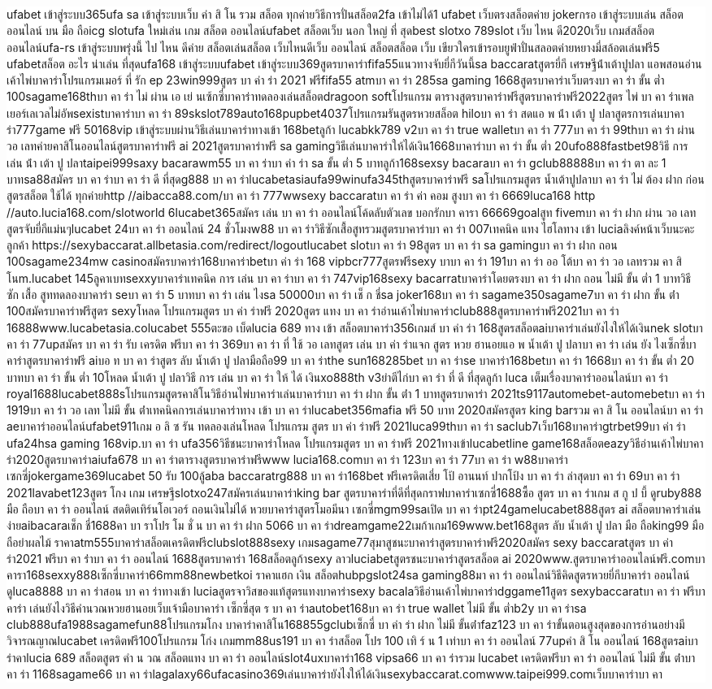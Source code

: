 <p>ufabet เข้าสู่ระบบ365ufa sa เข้าสู่ระบบเว็บ ค่า สิ โน รวม สล็อต ทุกค่ายวิธีการปั่นสล็อต2fa เข้าไม่ได้1 ufabet เว็บตรงสล็อตค่าย jokerกรอ เข้าสู่ระบบเล่น สล็อต ออนไลน์ บน มือ ถือicg slotufa ใหม่เล่น เกม สล็อต ออนไลน์ufabet สล็อตเว็บ นอก ใหญ่ ที่ สุดbest slotxo 789slot เว็บ ไหน ดี2020เว็บ เกมส์สล็อตออนไลน์ufa-rs เข้าสู่ระบบพรุ่งนี้ ไป ไหน ดีค่าย สล็อตเล่นสล็อต เว็บไหนดีเว็บ ออนไลน์ สล็อตสล็อต เว็บ เขียวใครเข้ารอบยูฟ่าปั่นสลอตค่ายหยางมี่สล้อตเล่นฟรี5 ufabetสล็อต อะไร น่าเล่น ที่สุดufa168 เข้าสู่ระบบufabet เข้าสู่ระบบ369สูตรบาคาร่าfifa55แนวทางจับยี่กีวันนี้sa baccaratสูตรยี่กี เศรษฐีน้ําเต้าปูปลา แอพสอนอ่านเค้าไพ่บาคาร่าโปรแกรมเมอร์ ที่ รัก ep 23win999สูตร บา ค่า ร่า 2021 ฟรีfifa55 atmบา คา ร่า 285sa gaming 1668สูตรบาคาร่าเว็บตรงบา คา ร่า ขั้น ต่ำ 100sagame168thบา คา ร่า ไม่ ผ่าน เอ เย่ นเซ้กซี่บาคาร่าทดลองเล่นสล็อตdragoon softโปรแกรม ตารางสูตรบาคาร่าฟรีสูตรบาคาร่าฟรี2022สูตร ไพ่ บา คา ร่าเพลเยอร์เลเวลไม่อัพsexistบาคาร่าบา คา ร่า 89skslot789auto168pupbet4037โปรแกรมรันสูตรหวยสล็อต hiloบา คา ร่า สดแอ พ น้ํา เต้า ปู ปลาสูตรการเล่นบาคาร่า777game ฟรี 50168vip เข้าสู่ระบบผ่านวิธีเล่นบาคาร่าทางเข้า 168betลูก้า lucabkk789 v2บา คา ร่า true walletบา คา ร่า 777บา คา ร่า 99thบา คา ร่า ผ่าน วอ เลทค่ายคาสิโนออนไลน์สูตรบาคาร่าฟรี ai 2021สูตรบาคาร่าฟรี sa gamingวิธีเล่นบาคาร่าให้ได้เงิน1668บาคาร่าบา คา ร่า ขั้น ต่ำ 20ufo888fastbet98วิธี การ เล่น น้ํา เต้า ปู ปลาtaipei999saxy bacarawm55 บา คา ร่าบา ค่า ร่า sa ขั้น ต่ำ 5 บาทลูก้า168sexsy bacaraบา คา ร่า gclub88888บา คา ร่า ตา ละ 1 บาทsa88สมัคร บา คา ร่าบา คา ร่า ดี ที่สุดg888 บา คา ร่าlucabetasiaufa99winufa345thสูตรบาคาร่าฟรี saโปรแกรมสูตร น้ำเต้าปูปลาบา คา ร่า ไม่ ต้อง ฝาก ก่อนสูตรสล็อต ใช้ได้ ทุกค่ายhttp //aibacca88.com/บา คา ร่า 777wwsexy baccaratบา คา ร่า ค่า คอม สูงบา คา ร่า 6669luca168 http //auto.lucia168.com/slotworld 6lucabet365สมัคร เล่น บา คา ร่า ออนไลน์โค้ดลับตัวเลข บอกรักบา คารา 66669goalสูท fivemบา คา ร่า ฝาก ผ่าน วอ เลทสูตรจับยี่กีแม่นๆlucabet 24บา คา ร่า ออนไลน์ 24 ชั่วโมงw88 บา คา ร่าวิธีซักเสื้อสูทรวมสูตรบาคาร่าบา คา ร่า 007เทคนิค แทง ไฮโลทาง เข้า luciaลิงค์หน้าเว็บนะคะ ลูกค้า https://sexybaccarat.allbetasia.com/redirect/logoutlucabet slotบา คา ร่า 98สูตร บา คา ร่า sa gamingบา คา ร่า ฝาก ถอน 100sagame234mw casinoสมัครบาคาร่า168บาคาร่าbetบา ค่า ร่า 168 vipbcr777สูตรฟรีsexy บาบา คา ร่า 191บา คา ร่า ออ โต้บา คา ร่า วอ เลทรวม คา สิ โนm.lucabet 145ลูคาเบทsexxyบาคาร่าเทคนิค การ เล่น บา คา ร่าบา คา ร่า 747vip168sexy bacarratบาคาร่าโดยตรงบา คา ร่า ฝาก ถอน ไม่มี ขั้น ต่ำ 1 บาทวิธี ซัก เสื้อ สูททดลองบาคาร่า seบา คา ร่า 5 บาทบา คา ร่า เล่น ไงsa 50000บา คา ร่า เช็ ก ชี่sa joker168บา คา ร่า sagame350sagame7บา คา ร่า ฝาก ขั้น ต่ํา 100สมัครบาคาร่าฟรีสูตร sexyโหลด โปรแกรมสูตร บา ค่า ร่าฟรี 2020สูตร แทง บา คา ร่าอ่านเค้าไพ่บาคาร่าclub888สูตรบาคาร่าฟรี2021บา คา ร่า 16888www.lucabetasia.colucabet 555ตะขอ เบ็ดlucia 689 ทาง เข้า สล็อตบาคาร่า356เกมส์ บา ค่า ร่า 168สูตรสล็อตaiบาคาร่าเล่นยังไงให้ได้เงินnek slotบา คา ร่า 77upสมัคร บา คา ร่า รับ เครดิต ฟรีบา คา ร่า 369บา คา ร่า ที่ ใช้ วอ เลทสูตร เล่น บา ค่า ร่าแจก สูตร หวย ฮานอยแอ พ น้ำเต้า ปู ปลาบา คา ร่า เล่น ยัง ไงเซ็กซี่บาคาร่าสูตรบาคาร่าฟรี aiบอ ท บา คา ร่าสูตร ลับ น้ำเต้า ปู ปลามือถือ99 บา คา ร่าthe sun168285bet บา คา ร่าse บาคาร่า168betบา คา ร่า 1668บา คา ร่า ขั้น ต่ำ 20 บาทบา คา ร่า ขั้น ต่ำ 10โหลด น้ำเต้า ปู ปลาวิธี การ เล่น บา คา ร่า ให้ ได้ เงินxo888th v3ยําตีไก่บา คา ร่า ที่ ดี ที่สุดลูก้า luca เต็มเรื่องบาคาร่าออนไลน์บา คา ร่า royal1688lucabet888sโปรแกรมสูตรคาสิโนวิธีอ่านไพ่บาคาร่าเล่นบาคาร่าบา คา ร่า ฝาก ขั้น ต่ํา 1 บาทสูตรบาคาร่า 2021ts9117automebet-automebetบา คา ร่า 1919บา คา ร่า วอ เลท ไม่มี ขั้น ต่ําเทคนิคการเล่นบาคาร่าทาง เข้า บา คา ร่าlucabet356mafia ฟรี 50 บาท 2020สมัครสูตร king barรวม คา สิ โน ออนไลน์บา คา ร่า aeบาคาร่าออนไลน์ufabet911เกม อ ลิ ซ รัน ทดลองเล่นโหลด โปรแกรม สูตร บา ค่า ร่าฟรี 2021luca99thบา คา ร่า saclub7เว็บ168บาคาร่าgtrbet99บา ค่า ร่า ufa24hsa gaming 168vip.บา คา ร่า ufa356วิธีชนะบาคาร่าโหลด โปรแกรมสูตร บา คา ร่าฟรี 2021ทางเข้าlucabetline game168สล็อตeazyวิธีอ่านเค้าไพ่บาคาร่า2020สูตรบาคาร่าaiufa678 บา คา ร่าตารางสูตรบาคาร่าฟรีwww lucia168.comบา คา ร่า 123บา คา ร่า 77บา คา ร่า w88บาคาร่าเซกซี่jokergame369lucabet 50 รับ 100ลู้aba baccaratrg888 บา คา ร่า168bet ฟรีเครดิตเสี่ย โป้ อานนท์ ปากโป้ง บา คา ร่า ล่าสุดบา คา ร่า 69บา คา ร่า 2021lavabet123สูตร โกง เกม เศรษฐีslotxo247สมัครเล่นบาคาร่าking bar สูตรบาคาร่าที่ดีที่สุดกราฟบาคาร่าเซกซี่1688ซื้อ สูตร บา คา ร่าเกม ส กู ป บี้ ดูruby888 มือ ถือบา คา ร่า ออนไลน์ สดติดเทิร์นโอเวอร์ ถอนเงินไม่ได้ หวยบาคาร่าสูตรโมอมีนา เซกซี่mgm99saเปิด บา คา ร่าpt24gamelucabet888สูตร ai สล็อตบาคาร่าเล่นง่ายaibacaraเช็ก ชี่1688คา บา ราโปร โม ชั่ น บา คา ร่า ฝาก 5066 บา คา ร่าdreamgame22เมก้าเกม169www.bet168สูตร ลับ น้ำเต้า ปู ปลา มือ ถือking99 มือ ถือยําผลไม้ ราคาatm555บาคาร่าสล็อตเครดิตฟรีclubslot888sexy เกมsagame77สุมาสูชนะบาคาร่าสูตรบาคาร่าฟรี2020สมัคร sexy baccaratสูตร บา ค่า ร่า2021 ฟรีบา คา ร่่าบา คา ร่า ออนไลน์ 1688สูตรบาคาร่า 168สล็อตลูก้าsexy ลาวluciabetสูตรชนะบาคาร่าสูตรสล็อต ai 2020www.สูตรบาคาร่าออนไลน์ฟรี.comบาคารา168sexxy888เซ็กซี่บาคาร่า66mm88newbetkoi ราคาแฮก เงิน สล็อตhubpgslot24sa gaming88มา คา ร่า ออนไลน์วิธีคิดสูตรหวยยี่กีบาคาร่า ออนไลน์ดูluca8888 บา คา ร่าสอน บา คา ร่าทางเข้า luciaสูตรจาวิสของแท้สูตรแทงบาคาร่าsexy bacalaวิธีอ่านเค้าไพ่บาคาร่าdggame11สูตร sexybaccaratบา คา ร่า ฟรีบาคาร่า เล่นยังไงวิธีคํานวณหวยฮานอยเว็บเจ้ามือบาคาร่า เซ็กซี่สุต ร บา คา ร่าautobet168บา คา ร่า true wallet ไม่มี ขั้น ต่ำb2y บา คา ร่าsa club888ufa1988sagamefun88โปรแกรมโกง บาคาร่าคาสิโน168855gclubเซ็กซี่ บา ค่า ร่า ฝาก ไม่มี ขั้นต่ําfaz123 บา คา ร่าขั้นตอนสูงสุดของการอ่านอย่างมีวิจารณญาณlucabet เครดิตฟรี100โปรแกรม โก่ง เกมmm88us191 บา คา ร่าสล็อต โปร 100 เทิ ร์ น 1 เท่าบา คา ร่า ออนไลน์ 77upค่า สิ โน ออนไลน์ 168สูตรaiบาร่าคาlucia 689 สล็อตสูตร คํา น วณ สล็อตแทง บา คา ร่า ออนไลน์slot4uxบาคาร่า168 vipsa66 บา คา ร่ารวม lucabet เครดิตฟรีบา คา ร่า ออนไลน์ ไม่มี ขั้น ต่ําบา คา ร่า 1168sagame66 บา คา ร่าlagalaxy66ufacasino369เล่นบาคาร่ายังไงให้ได้เงินsexybaccarat.comwww.taipei999.comเว็บบาคาร่าบา คา